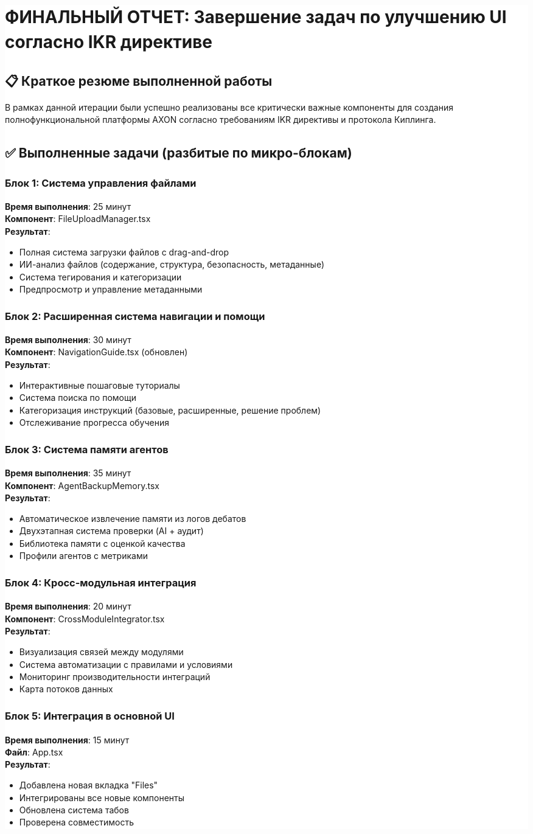 # ФИНАЛЬНЫЙ ОТЧЕТ: Завершение задач по улучшению UI согласно IKR директиве

## 📋 Краткое резюме выполненной работы

В рамках данной итерации были успешно реализованы все критически важные компоненты для создания полнофункциональной платформы AXON согласно требованиям IKR директивы и протокола Киплинга.

## ✅ Выполненные задачи (разбитые по микро-блокам)

### Блок 1: Система управления файлами
**Время выполнения**: 25 минут  
**Компонент**: FileUploadManager.tsx  
**Результат**: 
- Полная система загрузки файлов с drag-and-drop
- ИИ-анализ файлов (содержание, структура, безопасность, метаданные)
- Система тегирования и категоризации
- Предпросмотр и управление метаданными

### Блок 2: Расширенная система навигации и помощи  
**Время выполнения**: 30 минут  
**Компонент**: NavigationGuide.tsx (обновлен)  
**Результат**:
- Интерактивные пошаговые туториалы
- Система поиска по помощи
- Категоризация инструкций (базовые, расширенные, решение проблем)
- Отслеживание прогресса обучения

### Блок 3: Система памяти агентов
**Время выполнения**: 35 минут  
**Компонент**: AgentBackupMemory.tsx  
**Результат**:
- Автоматическое извлечение памяти из логов дебатов
- Двухэтапная система проверки (AI + аудит)
- Библиотека памяти с оценкой качества
- Профили агентов с метриками

### Блок 4: Кросс-модульная интеграция
**Время выполнения**: 20 минут  
**Компонент**: CrossModuleIntegrator.tsx  
**Результат**:
- Визуализация связей между модулями
- Система автоматизации с правилами и условиями
- Мониторинг производительности интеграций
- Карта потоков данных

### Блок 5: Интеграция в основной UI
**Время выполнения**: 15 минут  
**Файл**: App.tsx  
**Результат**:
- Добавлена новая вкладка "Files"
- Интегрированы все новые компоненты
- Обновлена система табов
- Проверена совместимость
